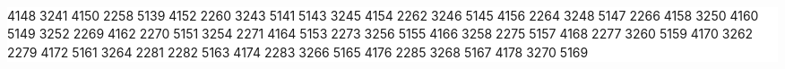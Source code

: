 4148
3241
4150
2258
5139
4152
2260
3243
5141
5143
3245
4154
2262
3246
5145
4156
2264
3248
5147
2266
4158
3250
4160
5149
3252
2269
4162
2270
5151
3254
2271
4164
5153
2273
3256
5155
4166
3258
2275
5157
4168
2277
3260
5159
4170
3262
2279
4172
5161
3264
2281
2282
5163
4174
2283
3266
5165
4176
2285
3268
5167
4178
3270
5169